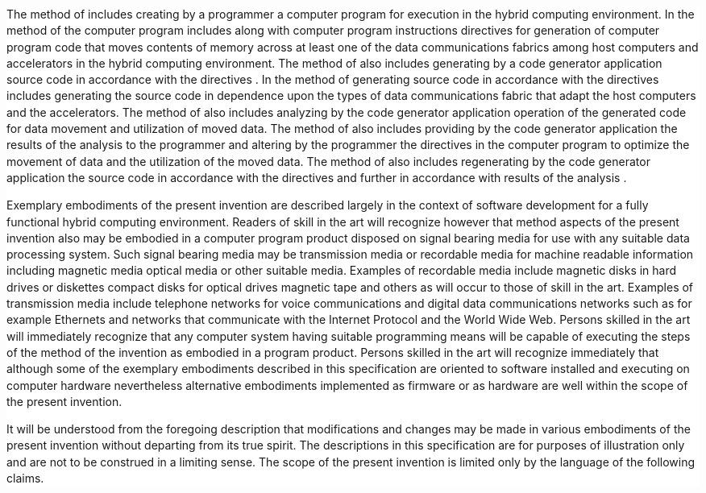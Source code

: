 The method of includes creating by a programmer a computer program for execution in the hybrid computing environment. In the method of the computer program includes along with computer program instructions directives for generation of computer program code that moves contents of memory across at least one of the data communications fabrics among host computers and accelerators in the hybrid computing environment. The method of also includes generating by a code generator application source code in accordance with the directives . In the method of generating source code in accordance with the directives includes generating the source code in dependence upon the types of data communications fabric that adapt the host computers and the accelerators. The method of also includes analyzing by the code generator application operation of the generated code for data movement and utilization of moved data. The method of also includes providing by the code generator application the results of the analysis to the programmer and altering by the programmer the directives in the computer program to optimize the movement of data and the utilization of the moved data. The method of also includes regenerating by the code generator application the source code in accordance with the directives and further in accordance with results of the analysis .

Exemplary embodiments of the present invention are described largely in the context of software development for a fully functional hybrid computing environment. Readers of skill in the art will recognize however that method aspects of the present invention also may be embodied in a computer program product disposed on signal bearing media for use with any suitable data processing system. Such signal bearing media may be transmission media or recordable media for machine readable information including magnetic media optical media or other suitable media. Examples of recordable media include magnetic disks in hard drives or diskettes compact disks for optical drives magnetic tape and others as will occur to those of skill in the art. Examples of transmission media include telephone networks for voice communications and digital data communications networks such as for example Ethernets and networks that communicate with the Internet Protocol and the World Wide Web. Persons skilled in the art will immediately recognize that any computer system having suitable programming means will be capable of executing the steps of the method of the invention as embodied in a program product. Persons skilled in the art will recognize immediately that although some of the exemplary embodiments described in this specification are oriented to software installed and executing on computer hardware nevertheless alternative embodiments implemented as firmware or as hardware are well within the scope of the present invention.

It will be understood from the foregoing description that modifications and changes may be made in various embodiments of the present invention without departing from its true spirit. The descriptions in this specification are for purposes of illustration only and are not to be construed in a limiting sense. The scope of the present invention is limited only by the language of the following claims.

